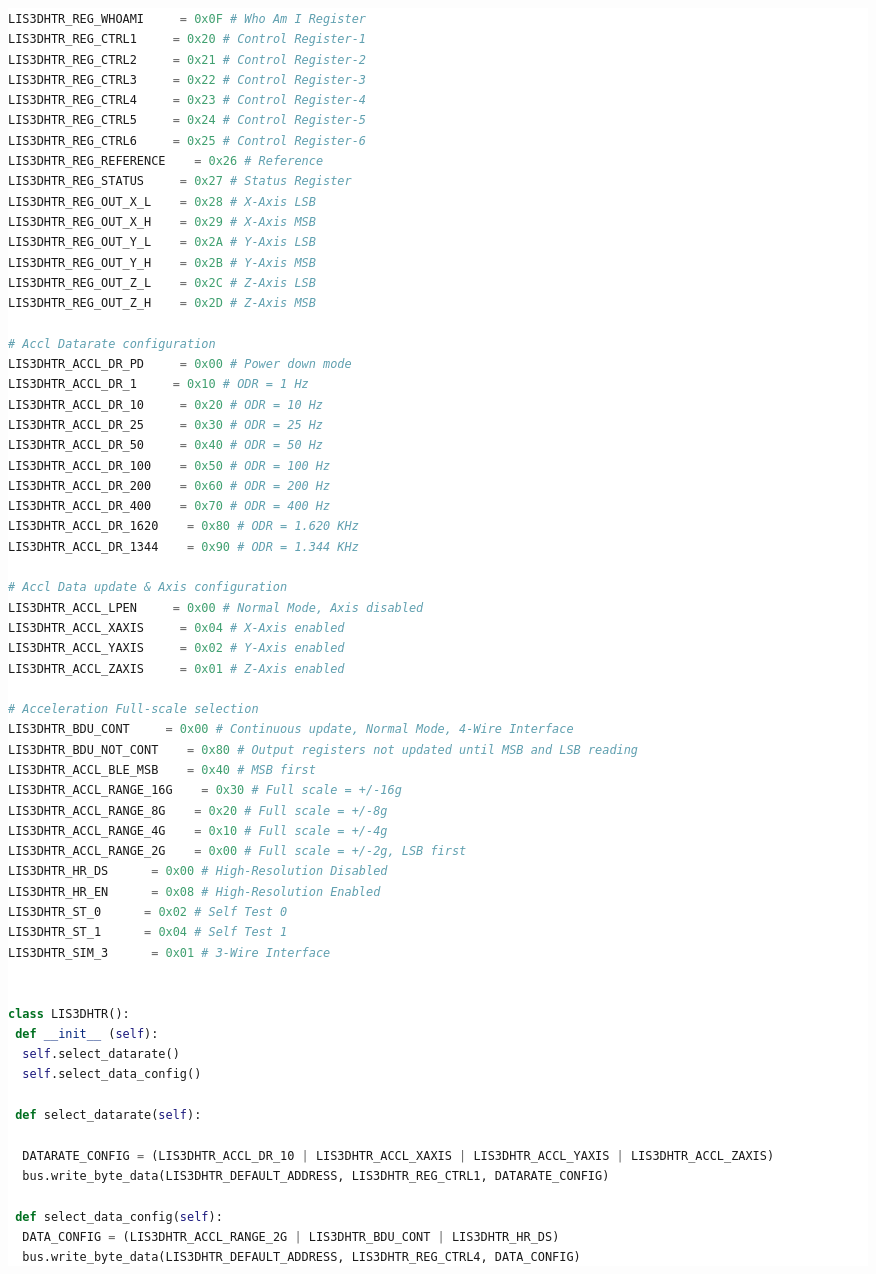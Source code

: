 ```python
LIS3DHTR_REG_WHOAMI     = 0x0F # Who Am I Register
LIS3DHTR_REG_CTRL1     = 0x20 # Control Register-1
LIS3DHTR_REG_CTRL2     = 0x21 # Control Register-2
LIS3DHTR_REG_CTRL3     = 0x22 # Control Register-3
LIS3DHTR_REG_CTRL4     = 0x23 # Control Register-4
LIS3DHTR_REG_CTRL5     = 0x24 # Control Register-5
LIS3DHTR_REG_CTRL6     = 0x25 # Control Register-6
LIS3DHTR_REG_REFERENCE    = 0x26 # Reference
LIS3DHTR_REG_STATUS     = 0x27 # Status Register
LIS3DHTR_REG_OUT_X_L    = 0x28 # X-Axis LSB
LIS3DHTR_REG_OUT_X_H    = 0x29 # X-Axis MSB
LIS3DHTR_REG_OUT_Y_L    = 0x2A # Y-Axis LSB
LIS3DHTR_REG_OUT_Y_H    = 0x2B # Y-Axis MSB
LIS3DHTR_REG_OUT_Z_L    = 0x2C # Z-Axis LSB
LIS3DHTR_REG_OUT_Z_H    = 0x2D # Z-Axis MSB

# Accl Datarate configuration
LIS3DHTR_ACCL_DR_PD     = 0x00 # Power down mode
LIS3DHTR_ACCL_DR_1     = 0x10 # ODR = 1 Hz
LIS3DHTR_ACCL_DR_10     = 0x20 # ODR = 10 Hz
LIS3DHTR_ACCL_DR_25     = 0x30 # ODR = 25 Hz
LIS3DHTR_ACCL_DR_50     = 0x40 # ODR = 50 Hz
LIS3DHTR_ACCL_DR_100    = 0x50 # ODR = 100 Hz
LIS3DHTR_ACCL_DR_200    = 0x60 # ODR = 200 Hz
LIS3DHTR_ACCL_DR_400    = 0x70 # ODR = 400 Hz
LIS3DHTR_ACCL_DR_1620    = 0x80 # ODR = 1.620 KHz
LIS3DHTR_ACCL_DR_1344    = 0x90 # ODR = 1.344 KHz

# Accl Data update & Axis configuration
LIS3DHTR_ACCL_LPEN     = 0x00 # Normal Mode, Axis disabled
LIS3DHTR_ACCL_XAXIS     = 0x04 # X-Axis enabled
LIS3DHTR_ACCL_YAXIS     = 0x02 # Y-Axis enabled
LIS3DHTR_ACCL_ZAXIS     = 0x01 # Z-Axis enabled

# Acceleration Full-scale selection
LIS3DHTR_BDU_CONT     = 0x00 # Continuous update, Normal Mode, 4-Wire Interface
LIS3DHTR_BDU_NOT_CONT    = 0x80 # Output registers not updated until MSB and LSB reading
LIS3DHTR_ACCL_BLE_MSB    = 0x40 # MSB first
LIS3DHTR_ACCL_RANGE_16G    = 0x30 # Full scale = +/-16g
LIS3DHTR_ACCL_RANGE_8G    = 0x20 # Full scale = +/-8g
LIS3DHTR_ACCL_RANGE_4G    = 0x10 # Full scale = +/-4g
LIS3DHTR_ACCL_RANGE_2G    = 0x00 # Full scale = +/-2g, LSB first
LIS3DHTR_HR_DS      = 0x00 # High-Resolution Disabled
LIS3DHTR_HR_EN      = 0x08 # High-Resolution Enabled
LIS3DHTR_ST_0      = 0x02 # Self Test 0
LIS3DHTR_ST_1      = 0x04 # Self Test 1
LIS3DHTR_SIM_3      = 0x01 # 3-Wire Interface


class LIS3DHTR():
 def __init__ (self):
  self.select_datarate()
  self.select_data_config()
 
 def select_datarate(self):

  DATARATE_CONFIG = (LIS3DHTR_ACCL_DR_10 | LIS3DHTR_ACCL_XAXIS | LIS3DHTR_ACCL_YAXIS | LIS3DHTR_ACCL_ZAXIS)
  bus.write_byte_data(LIS3DHTR_DEFAULT_ADDRESS, LIS3DHTR_REG_CTRL1, DATARATE_CONFIG)
 
 def select_data_config(self):
  DATA_CONFIG = (LIS3DHTR_ACCL_RANGE_2G | LIS3DHTR_BDU_CONT | LIS3DHTR_HR_DS)
  bus.write_byte_data(LIS3DHTR_DEFAULT_ADDRESS, LIS3DHTR_REG_CTRL4, DATA_CONFIG)
```